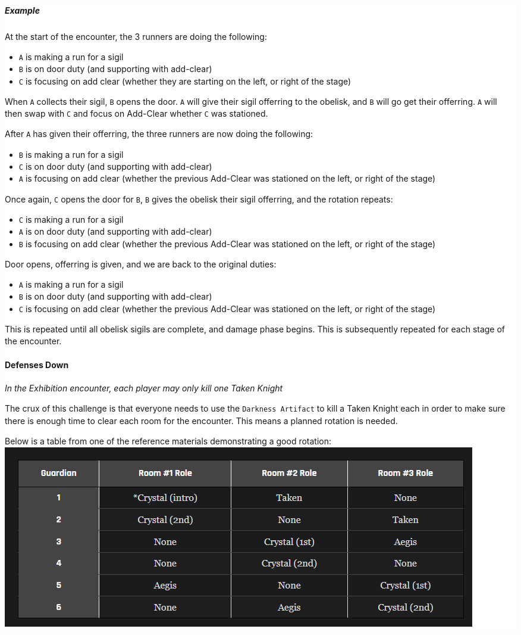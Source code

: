 ##### Example

At the start of the encounter, the 3 runners are doing the following:

- `A` is making a run for a sigil
- `B` is on door duty (and supporting with add-clear)
- `C` is focusing on add clear (whether they are starting on the left, or right of the stage)

When `A` collects their sigil, `B` opens the door. `A` will give their sigil offerring to the obelisk, and `B` will go get their offerring. `A` will then swap with `C` and focus on Add-Clear whether `C` was stationed.

After `A` has given their offerring, the three runners are now doing the following:

- `B` is making a run for a sigil
- `C` is on door duty (and supporting with add-clear)
- `A` is focusing on add clear (whether the previous Add-Clear was stationed on the left, or right of the stage)

Once again, `C` opens the door for `B`, `B` gives the obelisk their sigil offerring, and the rotation repeats:

- `C` is making a run for a sigil
- `A` is on door duty (and supporting with add-clear)
- `B` is focusing on add clear (whether the previous Add-Clear was stationed on the left, or right of the stage)

Door opens, offerring is given, and we are back to the original duties:

- `A` is making a run for a sigil
- `B` is on door duty (and supporting with add-clear)
- `C` is focusing on add clear (whether the previous Add-Clear was stationed on the left, or right of the stage)

This is repeated until all obelisk sigils are complete, and damage phase begins. This is subsequently repeated for each stage of the encounter.

#### Defenses Down

_In the Exhibition encounter, each player may only kill one Taken Knight_

The crux of this challenge is that everyone needs to use the `Darkness Artifact` to kill a Taken Knight each in order to make sure there is enough time to clear each room for the encounter. This means a planned rotation is needed.

Below is a table from one of the reference materials demonstrating a good rotation:
![artifact-rotation-table](./images/04-exhibition/01-challenge-artifact-rotation.png)
